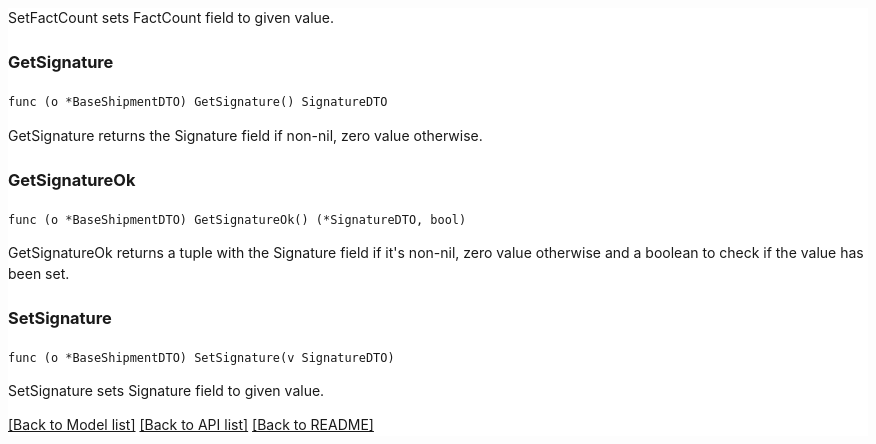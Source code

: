 SetFactCount sets FactCount field to given value.


### GetSignature

`func (o *BaseShipmentDTO) GetSignature() SignatureDTO`

GetSignature returns the Signature field if non-nil, zero value otherwise.

### GetSignatureOk

`func (o *BaseShipmentDTO) GetSignatureOk() (*SignatureDTO, bool)`

GetSignatureOk returns a tuple with the Signature field if it's non-nil, zero value otherwise
and a boolean to check if the value has been set.

### SetSignature

`func (o *BaseShipmentDTO) SetSignature(v SignatureDTO)`

SetSignature sets Signature field to given value.



[[Back to Model list]](../README.md#documentation-for-models) [[Back to API list]](../README.md#documentation-for-api-endpoints) [[Back to README]](../README.md)


